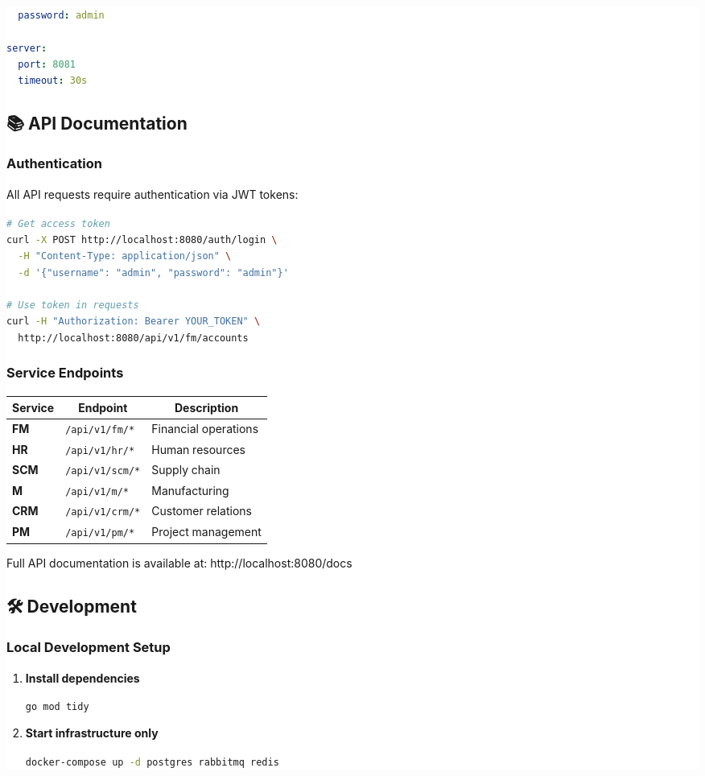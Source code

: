 ```yaml
  password: admin

server:
  port: 8081
  timeout: 30s
```

## 📚 API Documentation

### Authentication

All API requests require authentication via JWT tokens:

```bash
# Get access token
curl -X POST http://localhost:8080/auth/login \
  -H "Content-Type: application/json" \
  -d '{"username": "admin", "password": "admin"}'

# Use token in requests
curl -H "Authorization: Bearer YOUR_TOKEN" \
  http://localhost:8080/api/v1/fm/accounts
```

### Service Endpoints

| Service | Endpoint | Description |
|---------|----------|-------------|
| **FM** | `/api/v1/fm/*` | Financial operations |
| **HR** | `/api/v1/hr/*` | Human resources |
| **SCM** | `/api/v1/scm/*` | Supply chain |
| **M** | `/api/v1/m/*` | Manufacturing |
| **CRM** | `/api/v1/crm/*` | Customer relations |
| **PM** | `/api/v1/pm/*` | Project management |

Full API documentation is available at: http://localhost:8080/docs

## 🛠️ Development

### Local Development Setup

1. **Install dependencies**
   ```bash
   go mod tidy
   ```

2. **Start infrastructure only**
   ```bash
   docker-compose up -d postgres rabbitmq redis
   ```
